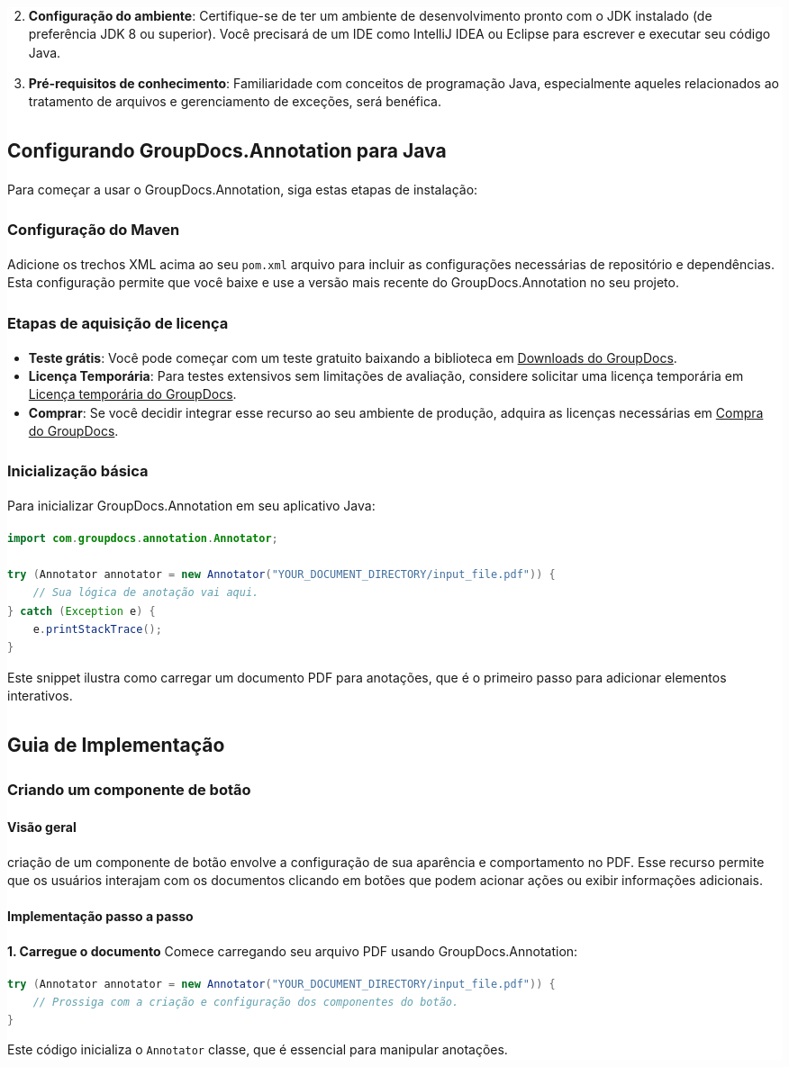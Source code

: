 2. **Configuração do ambiente**: Certifique-se de ter um ambiente de desenvolvimento pronto com o JDK instalado (de preferência JDK 8 ou superior). Você precisará de um IDE como IntelliJ IDEA ou Eclipse para escrever e executar seu código Java.

3. **Pré-requisitos de conhecimento**: Familiaridade com conceitos de programação Java, especialmente aqueles relacionados ao tratamento de arquivos e gerenciamento de exceções, será benéfica.

## Configurando GroupDocs.Annotation para Java
Para começar a usar o GroupDocs.Annotation, siga estas etapas de instalação:

### Configuração do Maven
Adicione os trechos XML acima ao seu `pom.xml` arquivo para incluir as configurações necessárias de repositório e dependências. Esta configuração permite que você baixe e use a versão mais recente do GroupDocs.Annotation no seu projeto.

### Etapas de aquisição de licença
- **Teste grátis**: Você pode começar com um teste gratuito baixando a biblioteca em [Downloads do GroupDocs](https://releases.groupdocs.com/annotation/java/).
- **Licença Temporária**: Para testes extensivos sem limitações de avaliação, considere solicitar uma licença temporária em [Licença temporária do GroupDocs](https://purchase.groupdocs.com/temporary-license/).
- **Comprar**: Se você decidir integrar esse recurso ao seu ambiente de produção, adquira as licenças necessárias em [Compra do GroupDocs](https://purchase.groupdocs.com/buy).

### Inicialização básica
Para inicializar GroupDocs.Annotation em seu aplicativo Java:
```java
import com.groupdocs.annotation.Annotator;

try (Annotator annotator = new Annotator("YOUR_DOCUMENT_DIRECTORY/input_file.pdf")) {
    // Sua lógica de anotação vai aqui.
} catch (Exception e) {
    e.printStackTrace();
}
```
Este snippet ilustra como carregar um documento PDF para anotações, que é o primeiro passo para adicionar elementos interativos.

## Guia de Implementação
### Criando um componente de botão
#### Visão geral
criação de um componente de botão envolve a configuração de sua aparência e comportamento no PDF. Esse recurso permite que os usuários interajam com os documentos clicando em botões que podem acionar ações ou exibir informações adicionais.
#### Implementação passo a passo
**1. Carregue o documento**
Comece carregando seu arquivo PDF usando GroupDocs.Annotation:
```java
try (Annotator annotator = new Annotator("YOUR_DOCUMENT_DIRECTORY/input_file.pdf")) {
    // Prossiga com a criação e configuração dos componentes do botão.
}
```
Este código inicializa o `Annotator` classe, que é essencial para manipular anotações.
